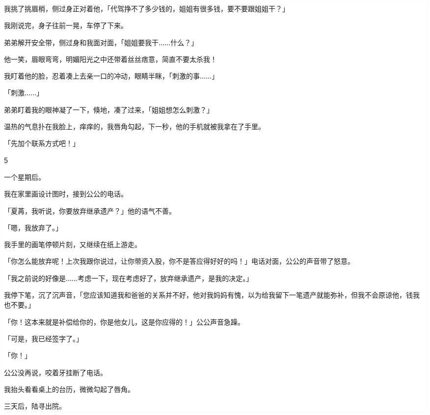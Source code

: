 
我挑了挑眉梢，侧过身正对着他，「代驾挣不了多少钱的，姐姐有很多钱，要不要跟姐姐干？」


我刚说完，身子往前一晃，车停了下来。


弟弟解开安全带，侧过身和我面对面，「姐姐要我干……什么？」


他一笑，眉眼弯弯，明媚阳光之中还带着丝丝痞意，简直不要太杀我！


我盯着他的脸，忍着凑上去亲一口的冲动，眼睛半眯，「刺激的事……」


「刺激……」


弟弟盯着我的眼神凝了一下，倏地，凑了过来，「姐姐想怎么刺激？」


温热的气息扑在我脸上，痒痒的，我唇角勾起，下一秒，他的手机就被我拿在了手里。


「先加个联系方式吧！」


5


一个星期后。


我在家里画设计图时，接到公公的电话。


「夏苒，我听说，你要放弃继承遗产？」他的语气不善。


「嗯，我放弃了。」


我手里的画笔停顿片刻，又继续在纸上游走。


「你怎么能放弃呢！上次我跟你说过，让你带资入股，你不是答应得好好的吗！」电话对面，公公的声音带了怒意。


「我之前说的好像是……考虑一下，现在考虑好了，放弃继承遗产，是我的决定。」


我停下笔，沉了沉声音，「您应该知道我和爸爸的关系并不好，他对我妈妈有愧，以为给我留下一笔遗产就能弥补，但我不会原谅他，钱我也不要。」


「你！这本来就是补偿给你的，你是他女儿，这是你应得的！」公公声音急躁。


「可是，我已经签字了。」


「你！」


公公没再说，咬着牙挂断了电话。


我抬头看看桌上的台历，微微勾起了唇角。


三天后，陆寻出院。

